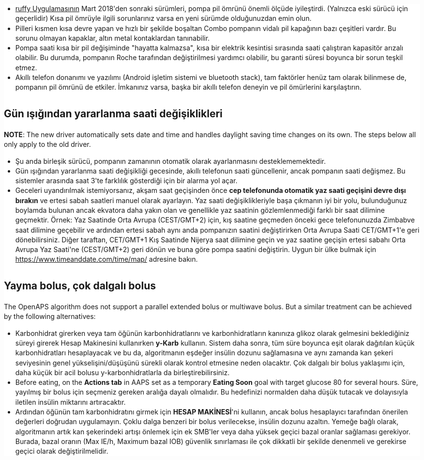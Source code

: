 * [ruffy Uygulamasının](https://github.com/MilosKozak/ruffy) Mart 2018'den sonraki sürümleri, pompa pil ömrünü önemli ölçüde iyileştirdi. (Yalnızca eski sürücü için geçerlidir) Kısa pil ömrüyle ilgili sorunlarınız varsa en yeni sürümde olduğunuzdan emin olun.
* Pilleri kısmen kısa devre yapan ve hızlı bir şekilde boşaltan Combo pompanın vidalı pil kapağının bazı çeşitleri vardır. Bu sorunu olmayan kapaklar, altın metal kontaklardan tanınabilir.
* Pompa saati kısa bir pil değişiminde "hayatta kalmazsa", kısa bir elektrik kesintisi sırasında saati çalıştıran kapasitör arızalı olabilir. Bu durumda, pompanın Roche tarafından değiştirilmesi yardımcı olabilir, bu garanti süresi boyunca bir sorun teşkil etmez. 
* Akıllı telefon donanımı ve yazılımı (Android işletim sistemi ve bluetooth stack), tam faktörler henüz tam olarak bilinmese de, pompanın pil ömrünü de etkiler. İmkanınız varsa, başka bir akıllı telefon deneyin ve pil ömürlerini karşılaştırın.

## Gün ışığından yararlanma saati değişiklikleri

**NOTE**: The new driver automatically sets date and time and handles daylight saving time changes on its own. The steps below all only apply to the old driver.

* Şu anda birleşik sürücü, pompanın zamanının otomatik olarak ayarlanmasını desteklememektedir.
* Gün ışığından yararlanma saati değişikliği gecesinde, akıllı telefonun saati güncellenir, ancak pompanın saati değişmez. Bu sistemler arasında saat 3'te farklılık gösterdiği için bir alarma yol açar.
* Geceleri uyandırılmak istemiyorsanız, akşam saat geçişinden önce **cep telefonunda otomatik yaz saati geçişini devre dışı bırakın** ve ertesi sabah saatleri manuel olarak ayarlayın. Yaz saati değişiklikleriyle başa çıkmanın iyi bir yolu, bulunduğunuz boylamda bulunan ancak ekvatora daha yakın olan ve genellikle yaz saatinin gözlemlenmediği farklı bir saat dilimine geçmektir. Örnek: Yaz Saatinde Orta Avrupa (CEST/GMT+2) için, kış saatine geçmeden önceki gece telefonunuzda Zimbabve saat dilimine geçebilir ve ardından ertesi sabah aynı anda pompanızın saatini değiştirirken Orta Avrupa Saati CET/GMT+1'e geri dönebilirsiniz. Diğer taraftan, CET/GMT+1 Kış Saatinde Nijerya saat dilimine geçin ve yaz saatine geçişin ertesi sabahı Orta Avrupa Yaz Saati'ne (CEST/GMT+2) geri dönün ve buna göre pompa saatini değiştirin. Uygun bir ülke bulmak için https://www.timeanddate.com/time/map/ adresine bakın.

## Yayma bolus, çok dalgalı bolus

The OpenAPS algorithm does not support a parallel extended bolus or multiwave bolus. But a similar treatment can be achieved by the following alternatives:

* Karbonhidrat girerken veya tam öğünün karbonhidratlarını ve karbonhidratların kanınıza glikoz olarak gelmesini beklediğiniz süreyi girerek Hesap Makinesini kullanırken **y-Karb** kullanın. Sistem daha sonra, tüm süre boyunca eşit olarak dağıtılan küçük karbonhidratları hesaplayacak ve bu da, algoritmanın eşdeğer insülin dozunu sağlamasına ve aynı zamanda kan şekeri seviyesinin genel yükselişini/düşüşünü sürekli olarak kontrol etmesine neden olacaktır. Çok dalgalı bir bolus yaklaşımı için, daha küçük bir acil bolusu y-karbonhidratlarla da birleştirebilirsiniz. 
* Before eating, on the **Actions tab** in AAPS set as a temporary **Eating Soon** goal with target glucose 80 for several hours. Süre, yayılmış bir bolus için seçmeniz gereken aralığa dayalı olmalıdır. Bu hedefinizi normalden daha düşük tutacak ve dolayısıyla iletilen insülin miktarını artıracaktır.
* Ardından öğünün tam karbonhidratını girmek için **HESAP MAKİNESİ**'ni kullanın, ancak bolus hesaplayıcı tarafından önerilen değerleri doğrudan uygulamayın. Çoklu dalga benzeri bir bolus verilecekse, insülin dozunu azaltın. Yemeğe bağlı olarak, algoritmanın artık kan şekerindeki artışı önlemek için ek SMB'ler veya daha yüksek geçici bazal oranlar sağlaması gerekiyor. Burada, bazal oranın (Max IE/h, Maximum bazal IOB) güvenlik sınırlaması ile çok dikkatli bir şekilde denenmeli ve gerekirse geçici olarak değiştirilmelidir.

